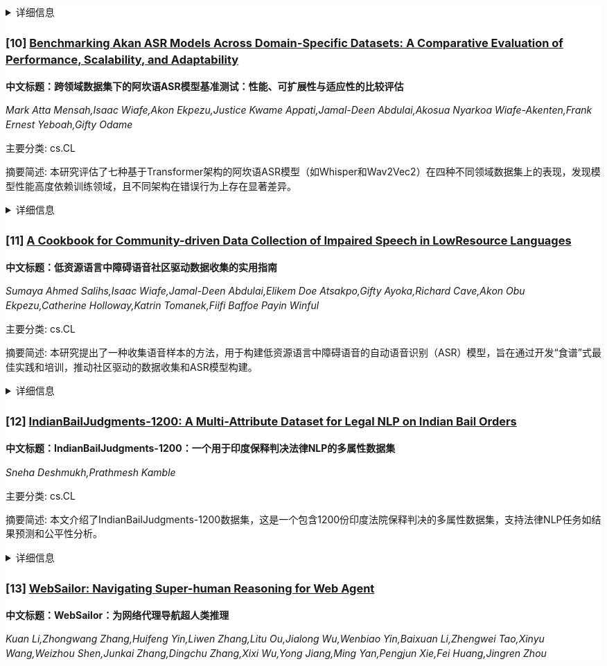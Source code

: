 
<details><summary>详细信息</summary></details>


### [10] [Benchmarking Akan ASR Models Across Domain-Specific Datasets: A Comparative Evaluation of Performance, Scalability, and Adaptability](https://arxiv.org/abs/2507.02407)
**中文标题：跨领域数据集下的阿坎语ASR模型基准测试：性能、可扩展性与适应性的比较评估**

*Mark Atta Mensah,Isaac Wiafe,Akon Ekpezu,Justice Kwame Appati,Jamal-Deen Abdulai,Akosua Nyarkoa Wiafe-Akenten,Frank Ernest Yeboah,Gifty Odame*

主要分类: cs.CL

摘要简述: 本研究评估了七种基于Transformer架构的阿坎语ASR模型（如Whisper和Wav2Vec2）在四种不同领域数据集上的表现，发现模型性能高度依赖训练领域，且不同架构在错误行为上存在显著差异。


<details><summary>详细信息</summary></details>


### [11] [A Cookbook for Community-driven Data Collection of Impaired Speech in LowResource Languages](https://arxiv.org/abs/2507.02428)
**中文标题：低资源语言中障碍语音社区驱动数据收集的实用指南**

*Sumaya Ahmed Salihs,Isaac Wiafe,Jamal-Deen Abdulai,Elikem Doe Atsakpo,Gifty Ayoka,Richard Cave,Akon Obu Ekpezu,Catherine Holloway,Katrin Tomanek,Fiifi Baffoe Payin Winful*

主要分类: cs.CL

摘要简述: 本研究提出了一种收集语音样本的方法，用于构建低资源语言中障碍语音的自动语音识别（ASR）模型，旨在通过开发“食谱”式最佳实践和培训，推动社区驱动的数据收集和ASR模型构建。


<details><summary>详细信息</summary></details>


### [12] [IndianBailJudgments-1200: A Multi-Attribute Dataset for Legal NLP on Indian Bail Orders](https://arxiv.org/abs/2507.02506)
**中文标题：IndianBailJudgments-1200：一个用于印度保释判决法律NLP的多属性数据集**

*Sneha Deshmukh,Prathmesh Kamble*

主要分类: cs.CL

摘要简述: 本文介绍了IndianBailJudgments-1200数据集，这是一个包含1200份印度法院保释判决的多属性数据集，支持法律NLP任务如结果预测和公平性分析。


<details><summary>详细信息</summary></details>


### [13] [WebSailor: Navigating Super-human Reasoning for Web Agent](https://arxiv.org/abs/2507.02592)
**中文标题：WebSailor：为网络代理导航超人类推理**

*Kuan Li,Zhongwang Zhang,Huifeng Yin,Liwen Zhang,Litu Ou,Jialong Wu,Wenbiao Yin,Baixuan Li,Zhengwei Tao,Xinyu Wang,Weizhou Shen,Junkai Zhang,Dingchu Zhang,Xixi Wu,Yong Jiang,Ming Yan,Pengjun Xie,Fei Huang,Jingren Zhou*
